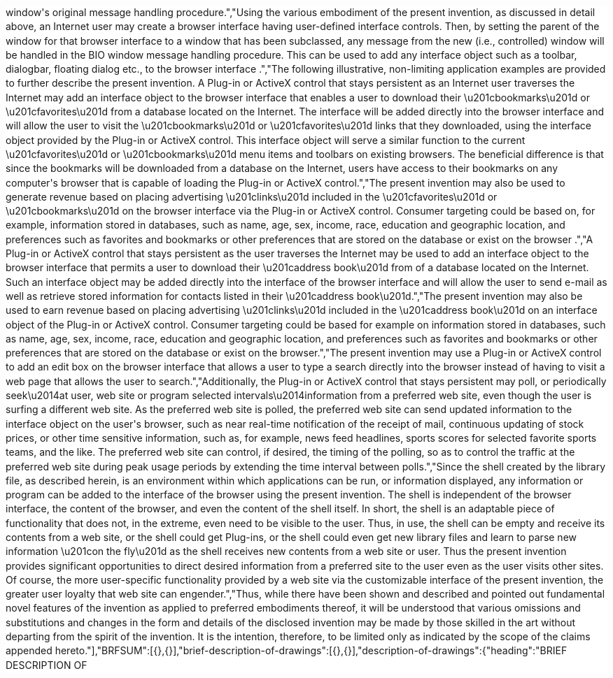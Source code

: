window's original message handling procedure.","Using the various embodiment of the present invention, as discussed in detail above, an Internet user may create a browser interface  having user-defined interface controls. Then, by setting the parent of the window for that browser interface  to a window that has been subclassed, any message from the new (i.e., controlled) window will be handled in the BIO window message handling procedure. This can be used to add any interface object  such as a toolbar, dialogbar, floating dialog etc., to the browser interface .","The following illustrative, non-limiting application examples are provided to further describe the present invention. A Plug-in or ActiveX control that stays persistent as an Internet user traverses the Internet may add an interface object  to the browser interface  that enables a user to download their \u201cbookmarks\u201d or \u201cfavorites\u201d from a database located on the Internet. The interface will be added directly into the browser interface and will allow the user to visit the \u201cbookmarks\u201d or \u201cfavorites\u201d links that they downloaded, using the interface object  provided by the Plug-in or ActiveX control. This interface object  will serve a similar function to the current \u201cfavorites\u201d or \u201cbookmarks\u201d menu items and toolbars on existing browsers. The beneficial difference is that since the bookmarks will be downloaded from a database on the Internet, users have access to their bookmarks on any computer's browser that is capable of loading the Plug-in or ActiveX control.","The present invention may also be used to generate revenue based on placing advertising \u201clinks\u201d included in the \u201cfavorites\u201d or \u201cbookmarks\u201d on the browser interface  via the Plug-in or ActiveX control. Consumer targeting could be based on, for example, information stored in databases, such as name, age, sex, income, race, education and geographic location, and preferences such as favorites and bookmarks or other preferences that are stored on the database or exist on the browser .","A Plug-in or ActiveX control that stays persistent as the user traverses the Internet may be used to add an interface object  to the browser interface  that permits a user to download their \u201caddress book\u201d from of a database located on the Internet. Such an interface object  may be added directly into the interface of the browser interface  and will allow the user to send e-mail as well as retrieve stored information for contacts listed in their \u201caddress book\u201d.","The present invention may also be used to earn revenue based on placing advertising \u201clinks\u201d included in the \u201caddress book\u201d on an interface object  of the Plug-in or ActiveX control. Consumer targeting could be based for example on information stored in databases, such as name, age, sex, income, race, education and geographic location, and preferences such as favorites and bookmarks or other preferences that are stored on the database or exist on the browser.","The present invention may use a Plug-in or ActiveX control to add an edit box on the browser interface  that allows a user to type a search directly into the browser instead of having to visit a web page that allows the user to search.","Additionally, the Plug-in or ActiveX control that stays persistent may poll, or periodically seek\u2014at user, web site or program selected intervals\u2014information from a preferred web site, even though the user is surfing a different web site. As the preferred web site is polled, the preferred web site can send updated information to the interface object on the user's browser, such as near real-time notification of the receipt of mail, continuous updating of stock prices, or other time sensitive information, such as, for example, news feed headlines, sports scores for selected favorite sports teams, and the like. The preferred web site can control, if desired, the timing of the polling, so as to control the traffic at the preferred web site during peak usage periods by extending the time interval between polls.","Since the shell created by the library file, as described herein, is an environment within which applications can be run, or information displayed, any information or program can be added to the interface of the browser using the present invention. The shell is independent of the browser interface, the content of the browser, and even the content of the shell itself. In short, the shell is an adaptable piece of functionality that does not, in the extreme, even need to be visible to the user. Thus, in use, the shell can be empty and receive its contents from a web site, or the shell could get Plug-ins, or the shell could even get new library files and learn to parse new information \u201con the fly\u201d as the shell receives new contents from a web site or user. Thus the present invention provides significant opportunities to direct desired information from a preferred site to the user even as the user visits other sites. Of course, the more user-specific functionality provided by a web site via the customizable interface of the present invention, the greater user loyalty that web site can engender.","Thus, while there have been shown and described and pointed out fundamental novel features of the invention as applied to preferred embodiments thereof, it will be understood that various omissions and substitutions and changes in the form and details of the disclosed invention may be made by those skilled in the art without departing from the spirit of the invention. It is the intention, therefore, to be limited only as indicated by the scope of the claims appended hereto."],"BRFSUM":[{},{}],"brief-description-of-drawings":[{},{}],"description-of-drawings":{"heading":"BRIEF DESCRIPTION OF